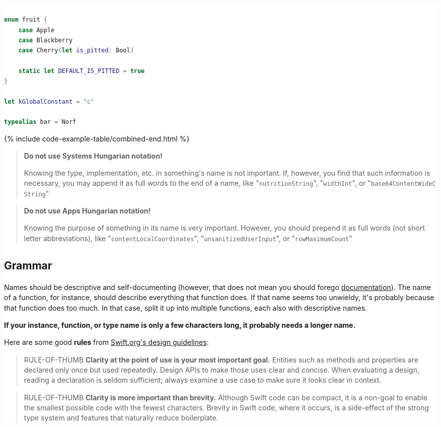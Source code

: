```swift

enum fruit {
    case Apple
    case Blackberry
    case Cherry(let is_pitted: Bool)

    static let DEFAULT_IS_PITTED = true
}

let kGlobalConstant = "c"

typealias bar = Norf
```
{% include code-example-table/combined-end.html %}

> <span class="text-bad">**Do not use Systems Hungarian notation!**</span>
>
> Knowing the type, implementation, etc. in something's name is not important. If, however, you find that such information is necessary, you may append it as full words to the end of a name, like "`nutritionString`", "`widthInt`", or "`base64ContentWideCString`"



> <span class="text-bad">**Do not use Apps Hungarian notation!**</span>
>
> Knowing the purpose of something in its name is very important. However, you should prepend it as full words (not short letter abbreviations), like "`contentLocalCoordinates`", "`unsanitizedUserInput`", or "`rowMaximumCount`"


## Grammar ##

Names should be descriptive and self-documenting (however, that does not mean you should forego [documentation](#documentation-comments)). The name of a function, for instance, should describe everything that function does. If that name seems too unwieldy, it's probably because that function does too much. In that case, split it up into multiple functions, each also with descriptive names.

**If your instance, function, or type name is only a few characters long, it probably needs a longer name.**

Here are some good **rules** from [Swift.org's design guidelines](https://swift.org/documentation/api-design-guidelines/#fundamentals):

> <span class="lozenge lozenge-good">RULE-OF-THUMB</span> **Clarity at the point of use is your most important goal.** Entities such as methods and properties are declared only once but used repeatedly. Design APIs to make those uses clear and concise. When evaluating a design, reading a declaration is seldom sufficient; always examine a use case to make sure it looks clear in context.



> <span class="lozenge lozenge-good">RULE-OF-THUMB</span> **Clarity is more important than brevity.** Although Swift code can be compact, it is a non-goal to enable the smallest possible code with the fewest characters. Brevity in Swift code, where it occurs, is a side-effect of the strong type system and features that naturally reduce boilerplate.

